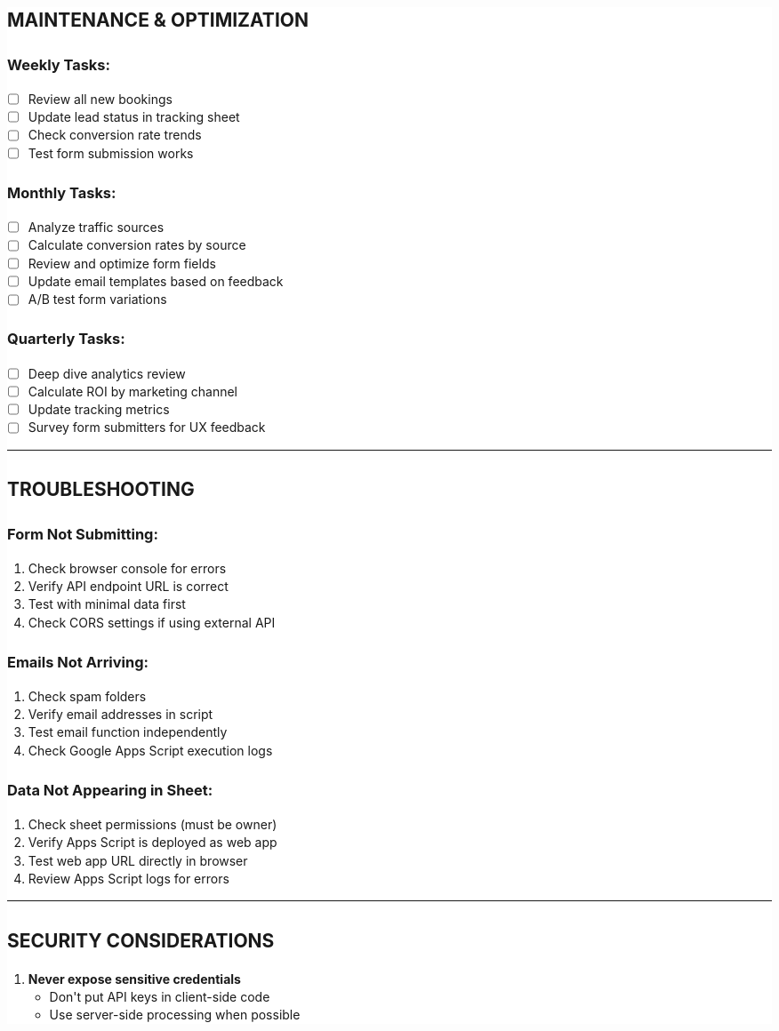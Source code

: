 
## MAINTENANCE & OPTIMIZATION

### Weekly Tasks:
- [ ] Review all new bookings
- [ ] Update lead status in tracking sheet
- [ ] Check conversion rate trends
- [ ] Test form submission works

### Monthly Tasks:
- [ ] Analyze traffic sources
- [ ] Calculate conversion rates by source
- [ ] Review and optimize form fields
- [ ] Update email templates based on feedback
- [ ] A/B test form variations

### Quarterly Tasks:
- [ ] Deep dive analytics review
- [ ] Calculate ROI by marketing channel
- [ ] Update tracking metrics
- [ ] Survey form submitters for UX feedback

---

## TROUBLESHOOTING

### Form Not Submitting:
1. Check browser console for errors
2. Verify API endpoint URL is correct
3. Test with minimal data first
4. Check CORS settings if using external API

### Emails Not Arriving:
1. Check spam folders
2. Verify email addresses in script
3. Test email function independently
4. Check Google Apps Script execution logs

### Data Not Appearing in Sheet:
1. Check sheet permissions (must be owner)
2. Verify Apps Script is deployed as web app
3. Test web app URL directly in browser
4. Review Apps Script logs for errors

---

## SECURITY CONSIDERATIONS

1. **Never expose sensitive credentials**
   - Don't put API keys in client-side code
   - Use server-side processing when possible
